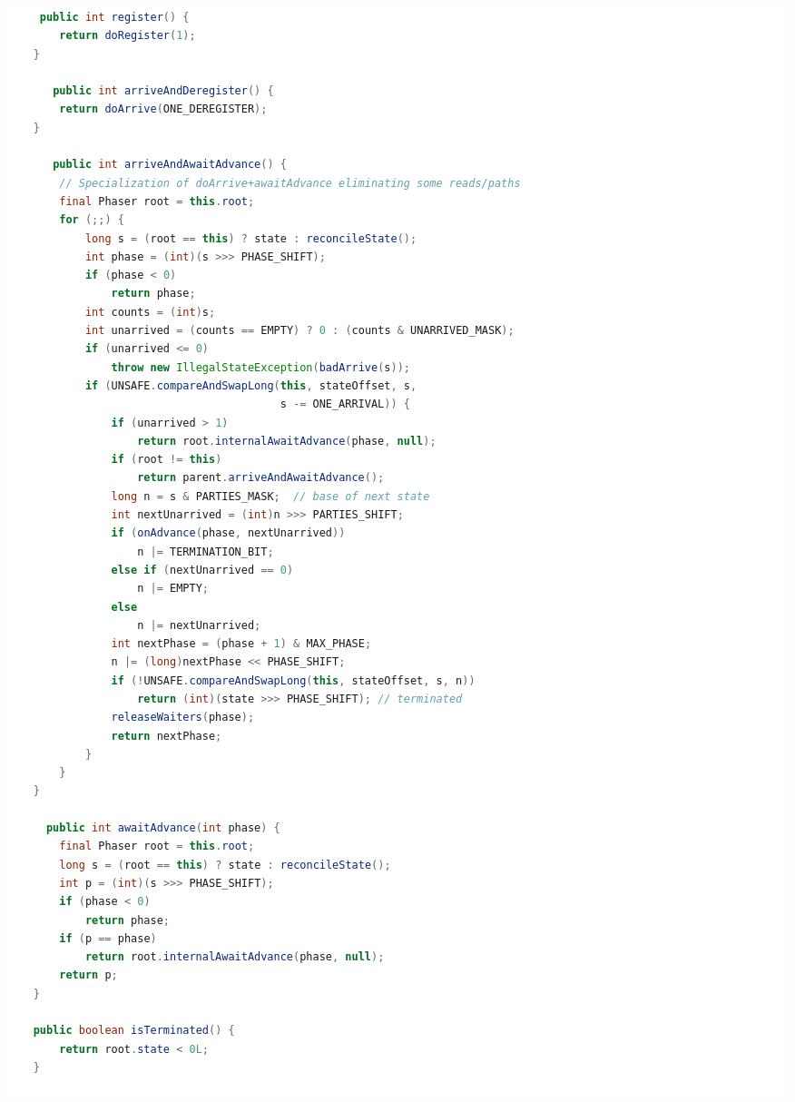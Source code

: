 
```Java
     public int register() {
        return doRegister(1);
    }
    
       public int arriveAndDeregister() {
        return doArrive(ONE_DEREGISTER);
    }
    
       public int arriveAndAwaitAdvance() {
        // Specialization of doArrive+awaitAdvance eliminating some reads/paths
        final Phaser root = this.root;
        for (;;) {
            long s = (root == this) ? state : reconcileState();
            int phase = (int)(s >>> PHASE_SHIFT);
            if (phase < 0)
                return phase;
            int counts = (int)s;
            int unarrived = (counts == EMPTY) ? 0 : (counts & UNARRIVED_MASK);
            if (unarrived <= 0)
                throw new IllegalStateException(badArrive(s));
            if (UNSAFE.compareAndSwapLong(this, stateOffset, s,
                                          s -= ONE_ARRIVAL)) {
                if (unarrived > 1)
                    return root.internalAwaitAdvance(phase, null);
                if (root != this)
                    return parent.arriveAndAwaitAdvance();
                long n = s & PARTIES_MASK;  // base of next state
                int nextUnarrived = (int)n >>> PARTIES_SHIFT;
                if (onAdvance(phase, nextUnarrived))
                    n |= TERMINATION_BIT;
                else if (nextUnarrived == 0)
                    n |= EMPTY;
                else
                    n |= nextUnarrived;
                int nextPhase = (phase + 1) & MAX_PHASE;
                n |= (long)nextPhase << PHASE_SHIFT;
                if (!UNSAFE.compareAndSwapLong(this, stateOffset, s, n))
                    return (int)(state >>> PHASE_SHIFT); // terminated
                releaseWaiters(phase);
                return nextPhase;
            }
        }
    }
    
      public int awaitAdvance(int phase) {
        final Phaser root = this.root;
        long s = (root == this) ? state : reconcileState();
        int p = (int)(s >>> PHASE_SHIFT);
        if (phase < 0)
            return phase;
        if (p == phase)
            return root.internalAwaitAdvance(phase, null);
        return p;
    }
     
    public boolean isTerminated() {
        return root.state < 0L;
    }
     

```
